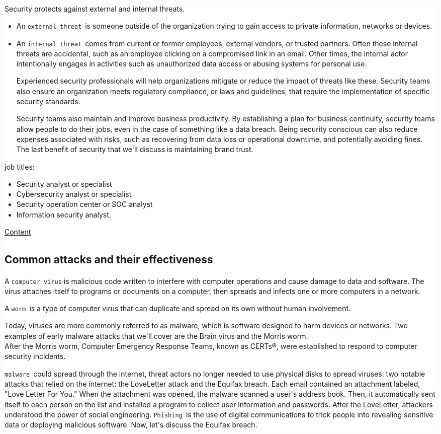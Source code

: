 
Security protects against external and internal threats. 

 - An `external threat `is someone outside of the organization trying to gain access to private information, networks or devices. 
 
 - An `internal threat `comes from current or former employees, external vendors, or trusted partners. Often these internal threats are accidental, such as an employee clicking on a compromised link in an email. Other times, the internal actor intentionally engages in activities such as unauthorized data access or abusing systems for personal use.

    Experienced security professionals will help organizations mitigate or reduce the impact of threats like these. Security teams also ensure an organization meets regulatory compliance, or laws and guidelines, that require the implementation of specific security standards.

    Security teams also maintain and improve business productivity. By establishing a plan for business continuity, security teams allow people to do their jobs, even in the case of something
like a data breach. Being security conscious can also reduce expenses associated with risks, such as recovering from data loss or operational downtime, and potentially avoiding fines. The last benefit of
security that we'll discuss is maintaining brand trust.


job titles: 

- Security analyst or specialist
- Cybersecurity analyst or specialist
- Security operation center or SOC analyst
- Information security analyst.

[Content](#content)



## Common attacks and their effectiveness

 A `computer virus` is malicious code written to interfere with computer operations and cause damage to data and software. The virus attaches itself to programs or documents
on a computer, then spreads and infects one or more computers in a network. 

A `worm `is a type of computer virus that can duplicate and spread on its own without human involvement. 


Today, viruses are more commonly referred to as malware, which is software designed to harm devices or networks. Two examples of early malware attacks that we'll cover are the Brain virus and the Morris worm.  
 After the Morris worm, Computer Emergency Response Teams, known as CERTs®, were established to respond to computer security incidents. 

`malware `could spread through the internet, threat actors no longer needed to use physical disks to spread viruses. two notable attacks that relied on the internet: the LoveLetter attack and the Equifax breach. Each email contained an attachment labeled, "Love Letter For You." When the attachment was opened, the malware scanned a user's address book. Then, it automatically sent itself to each person on the list and installed a program to collect
user information and passwords.  After the LoveLetter, attackers understood the power of social engineering. 
`Phishing `is the use of digital communications to trick people into revealing sensitive data or deploying malicious software. Now, let's discuss the Equifax breach. 

